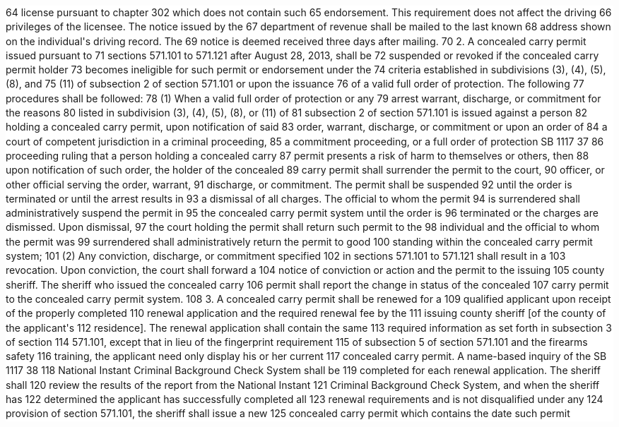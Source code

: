 64 license pursuant to chapter 302 which does not contain such
65 endorsement. This requirement does not affect the driving
66 privileges of the licensee. The notice issued by the
67 department of revenue shall be mailed to the last known
68 address shown on the individual's driving record. The
69 notice is deemed received three days after mailing.
70 2. A concealed carry permit issued pursuant to
71 sections 571.101 to 571.121 after August 28, 2013, shall be
72 suspended or revoked if the concealed carry permit holder
73 becomes ineligible for such permit or endorsement under the
74 criteria established in subdivisions (3), (4), (5), (8), and
75 (11) of subsection 2 of section 571.101 or upon the issuance
76 of a valid full order of protection. The following
77 procedures shall be followed:
78 (1) When a valid full order of protection or any
79 arrest warrant, discharge, or commitment for the reasons
80 listed in subdivision (3), (4), (5), (8), or (11) of
81 subsection 2 of section 571.101 is issued against a person
82 holding a concealed carry permit, upon notification of said
83 order, warrant, discharge, or commitment or upon an order of
84 a court of competent jurisdiction in a criminal proceeding,
85 a commitment proceeding, or a full order of protection
SB 1117 37
86 proceeding ruling that a person holding a concealed carry
87 permit presents a risk of harm to themselves or others, then
88 upon notification of such order, the holder of the concealed
89 carry permit shall surrender the permit to the court,
90 officer, or other official serving the order, warrant,
91 discharge, or commitment. The permit shall be suspended
92 until the order is terminated or until the arrest results in
93 a dismissal of all charges. The official to whom the permit
94 is surrendered shall administratively suspend the permit in
95 the concealed carry permit system until the order is
96 terminated or the charges are dismissed. Upon dismissal,
97 the court holding the permit shall return such permit to the
98 individual and the official to whom the permit was
99 surrendered shall administratively return the permit to good
100 standing within the concealed carry permit system;
101 (2) Any conviction, discharge, or commitment specified
102 in sections 571.101 to 571.121 shall result in a
103 revocation. Upon conviction, the court shall forward a
104 notice of conviction or action and the permit to the issuing
105 county sheriff. The sheriff who issued the concealed carry
106 permit shall report the change in status of the concealed
107 carry permit to the concealed carry permit system.
108 3. A concealed carry permit shall be renewed for a
109 qualified applicant upon receipt of the properly completed
110 renewal application and the required renewal fee by the
111 issuing county sheriff [of the county of the applicant's
112 residence]. The renewal application shall contain the same
113 required information as set forth in subsection 3 of section
114 571.101, except that in lieu of the fingerprint requirement
115 of subsection 5 of section 571.101 and the firearms safety
116 training, the applicant need only display his or her current
117 concealed carry permit. A name-based inquiry of the
SB 1117 38
118 National Instant Criminal Background Check System shall be
119 completed for each renewal application. The sheriff shall
120 review the results of the report from the National Instant
121 Criminal Background Check System, and when the sheriff has
122 determined the applicant has successfully completed all
123 renewal requirements and is not disqualified under any
124 provision of section 571.101, the sheriff shall issue a new
125 concealed carry permit which contains the date such permit